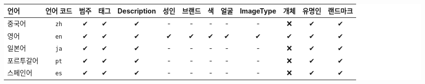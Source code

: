 |언어 | 언어 코드 | 범주 | 태그 | Description | 성인 | 브랜드 | 색 | 얼굴 | ImageType | 개체 | 유명인 | 랜드마크 |
|:---|:---:|:----:|:---:|:---:|:---:|:---:|:---:|:---:|:---:|:---:|:---:|:---:|
|중국어 | `zh`    | ✔ | ✔| ✔|-|-|-|-|-|❌|✔|✔|
|영어 | `en`   | ✔ | ✔| ✔|✔|✔|✔|✔|✔|✔|✔|✔|
|일본어 | `ja`   | ✔ | ✔| ✔|-|-|-|-|-|❌|✔|✔|
|포르투갈어 | `pt` | ✔ | ✔| ✔|-|-|-|-|-|❌|✔|✔|
|스페인어 | `es`    | ✔ | ✔| ✔|-|-|-|-|-|❌|✔|✔|
